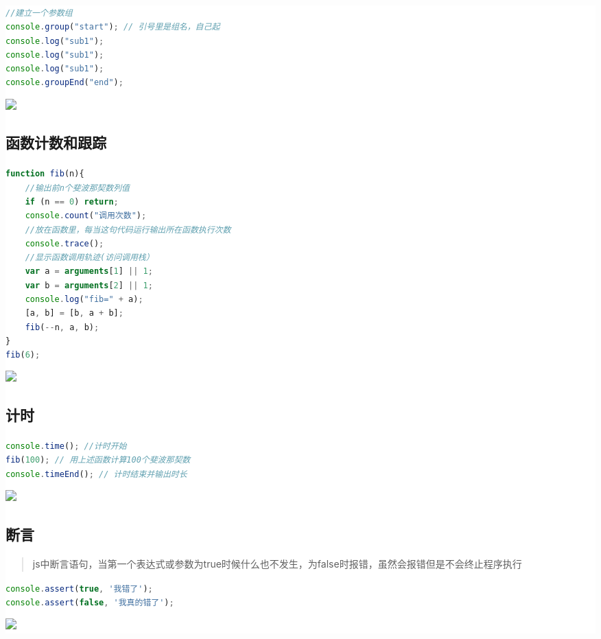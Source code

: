 ```jsx
//建立一个参数组
console.group("start"); // 引号里是组名，自己起
console.log("sub1");
console.log("sub1");
console.log("sub1");
console.groupEnd("end");
```

![](https://cdn.jsdelivr.net/gh/im/oss@master/notes/images/2020/05/27/image-20200527172705493.png)

## 函数计数和跟踪

```jsx
function fib(n){
    //输出前n个斐波那契数列值
    if (n == 0) return;
    console.count("调用次数");
    //放在函数里，每当这句代码运行输出所在函数执行次数
    console.trace();
    //显示函数调用轨迹(访问调用栈）
    var a = arguments[1] || 1;
    var b = arguments[2] || 1;
    console.log("fib=" + a);
    [a, b] = [b, a + b];
    fib(--n, a, b);
}
fib(6);
```

![](https://cdn.jsdelivr.net/gh/im/oss@master/notes/images/2020/05/27/image-20200527172625875.png)

## 计时

```jsx
console.time(); //计时开始
fib(100); // 用上述函数计算100个斐波那契数
console.timeEnd(); // 计时结束并输出时长
```

![](https://cdn.jsdelivr.net/gh/im/oss@master/notes/images/2020/05/27/image-20200527172523846.png)

## 断言

> js中断言语句，当第一个表达式或参数为true时候什么也不发生，为false时报错，虽然会报错但是不会终止程序执行  

```jsx
console.assert(true, '我错了');
console.assert(false, '我真的错了');
```

![](https://cdn.jsdelivr.net/gh/im/oss@master/notes/images/2020/05/27/image-20200527172338831.png)